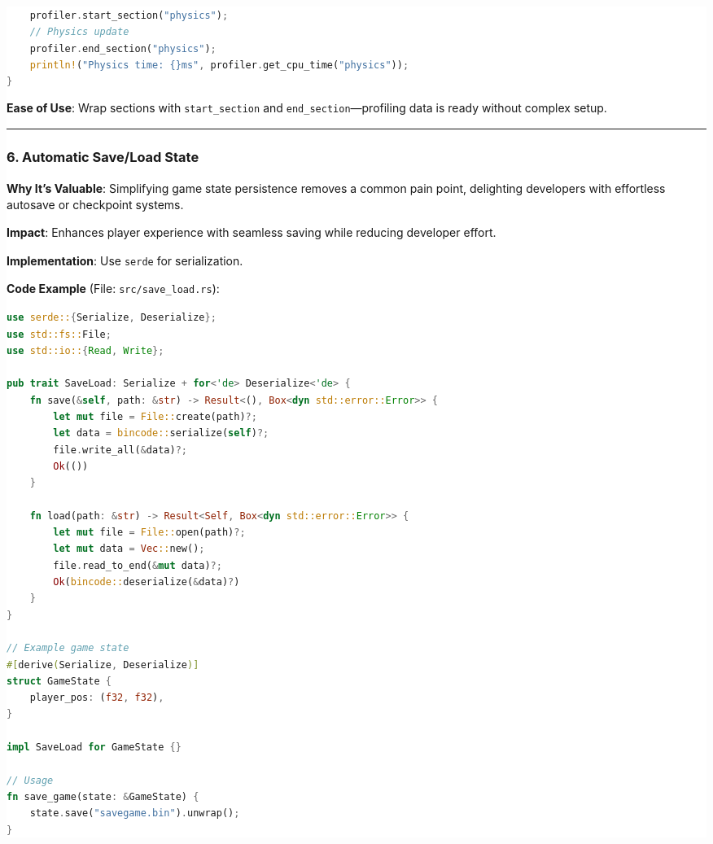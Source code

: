 ```rust
    profiler.start_section("physics");
    // Physics update
    profiler.end_section("physics");
    println!("Physics time: {}ms", profiler.get_cpu_time("physics"));
}
```

**Ease of Use**: Wrap sections with `start_section` and `end_section`—profiling
data is ready without complex setup.

---

### 6. **Automatic Save/Load State**

**Why It’s Valuable**: Simplifying game state persistence removes a common pain
point, delighting developers with effortless autosave or checkpoint systems.

**Impact**: Enhances player experience with seamless saving while reducing
developer effort.

**Implementation**: Use `serde` for serialization.

**Code Example** (File: `src/save_load.rs`):

```rust
use serde::{Serialize, Deserialize};
use std::fs::File;
use std::io::{Read, Write};

pub trait SaveLoad: Serialize + for<'de> Deserialize<'de> {
    fn save(&self, path: &str) -> Result<(), Box<dyn std::error::Error>> {
        let mut file = File::create(path)?;
        let data = bincode::serialize(self)?;
        file.write_all(&data)?;
        Ok(())
    }

    fn load(path: &str) -> Result<Self, Box<dyn std::error::Error>> {
        let mut file = File::open(path)?;
        let mut data = Vec::new();
        file.read_to_end(&mut data)?;
        Ok(bincode::deserialize(&data)?)
    }
}

// Example game state
#[derive(Serialize, Deserialize)]
struct GameState {
    player_pos: (f32, f32),
}

impl SaveLoad for GameState {}

// Usage
fn save_game(state: &GameState) {
    state.save("savegame.bin").unwrap();
}
```
